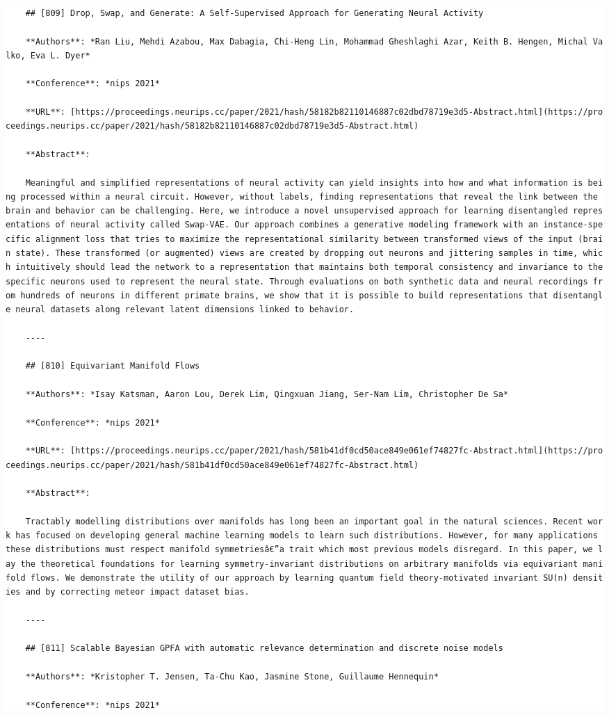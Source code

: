         ## [809] Drop, Swap, and Generate: A Self-Supervised Approach for Generating Neural Activity

        **Authors**: *Ran Liu, Mehdi Azabou, Max Dabagia, Chi-Heng Lin, Mohammad Gheshlaghi Azar, Keith B. Hengen, Michal Valko, Eva L. Dyer*

        **Conference**: *nips 2021*

        **URL**: [https://proceedings.neurips.cc/paper/2021/hash/58182b82110146887c02dbd78719e3d5-Abstract.html](https://proceedings.neurips.cc/paper/2021/hash/58182b82110146887c02dbd78719e3d5-Abstract.html)

        **Abstract**:

        Meaningful and simplified representations of neural activity can yield insights into how and what information is being processed within a neural circuit. However, without labels, finding representations that reveal the link between the brain and behavior can be challenging. Here, we introduce a novel unsupervised approach for learning disentangled representations of neural activity called Swap-VAE. Our approach combines a generative modeling framework with an instance-specific alignment loss that tries to maximize the representational similarity between transformed views of the input (brain state). These transformed (or augmented) views are created by dropping out neurons and jittering samples in time, which intuitively should lead the network to a representation that maintains both temporal consistency and invariance to the specific neurons used to represent the neural state. Through evaluations on both synthetic data and neural recordings from hundreds of neurons in different primate brains, we show that it is possible to build representations that disentangle neural datasets along relevant latent dimensions linked to behavior.

        ----

        ## [810] Equivariant Manifold Flows

        **Authors**: *Isay Katsman, Aaron Lou, Derek Lim, Qingxuan Jiang, Ser-Nam Lim, Christopher De Sa*

        **Conference**: *nips 2021*

        **URL**: [https://proceedings.neurips.cc/paper/2021/hash/581b41df0cd50ace849e061ef74827fc-Abstract.html](https://proceedings.neurips.cc/paper/2021/hash/581b41df0cd50ace849e061ef74827fc-Abstract.html)

        **Abstract**:

        Tractably modelling distributions over manifolds has long been an important goal in the natural sciences. Recent work has focused on developing general machine learning models to learn such distributions. However, for many applications these distributions must respect manifold symmetriesâ€”a trait which most previous models disregard. In this paper, we lay the theoretical foundations for learning symmetry-invariant distributions on arbitrary manifolds via equivariant manifold flows. We demonstrate the utility of our approach by learning quantum field theory-motivated invariant SU(n) densities and by correcting meteor impact dataset bias.

        ----

        ## [811] Scalable Bayesian GPFA with automatic relevance determination and discrete noise models

        **Authors**: *Kristopher T. Jensen, Ta-Chu Kao, Jasmine Stone, Guillaume Hennequin*

        **Conference**: *nips 2021*
